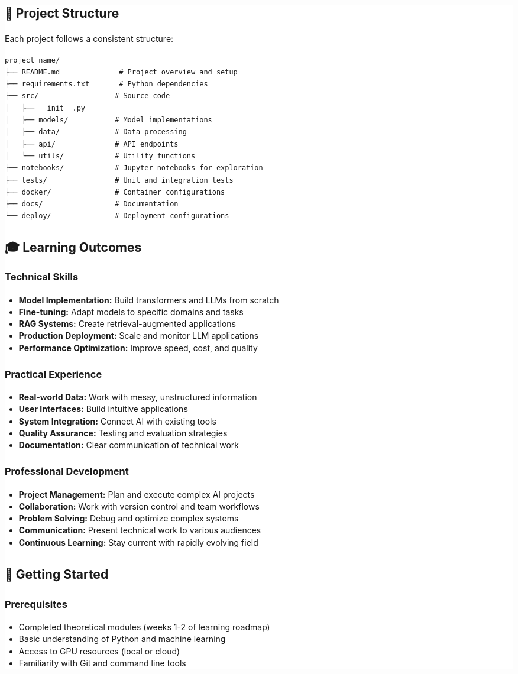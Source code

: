 ## 📁 Project Structure

Each project follows a consistent structure:

```
project_name/
├── README.md              # Project overview and setup
├── requirements.txt       # Python dependencies
├── src/                  # Source code
│   ├── __init__.py
│   ├── models/           # Model implementations
│   ├── data/             # Data processing
│   ├── api/              # API endpoints
│   └── utils/            # Utility functions
├── notebooks/            # Jupyter notebooks for exploration
├── tests/                # Unit and integration tests
├── docker/               # Container configurations
├── docs/                 # Documentation
└── deploy/               # Deployment configurations
```

## 🎓 Learning Outcomes

### Technical Skills
- **Model Implementation:** Build transformers and LLMs from scratch
- **Fine-tuning:** Adapt models to specific domains and tasks
- **RAG Systems:** Create retrieval-augmented applications
- **Production Deployment:** Scale and monitor LLM applications
- **Performance Optimization:** Improve speed, cost, and quality

### Practical Experience
- **Real-world Data:** Work with messy, unstructured information
- **User Interfaces:** Build intuitive applications
- **System Integration:** Connect AI with existing tools
- **Quality Assurance:** Testing and evaluation strategies
- **Documentation:** Clear communication of technical work

### Professional Development
- **Project Management:** Plan and execute complex AI projects
- **Collaboration:** Work with version control and team workflows
- **Problem Solving:** Debug and optimize complex systems
- **Communication:** Present technical work to various audiences
- **Continuous Learning:** Stay current with rapidly evolving field

## 🚀 Getting Started

### Prerequisites
- Completed theoretical modules (weeks 1-2 of learning roadmap)
- Basic understanding of Python and machine learning
- Access to GPU resources (local or cloud)
- Familiarity with Git and command line tools
